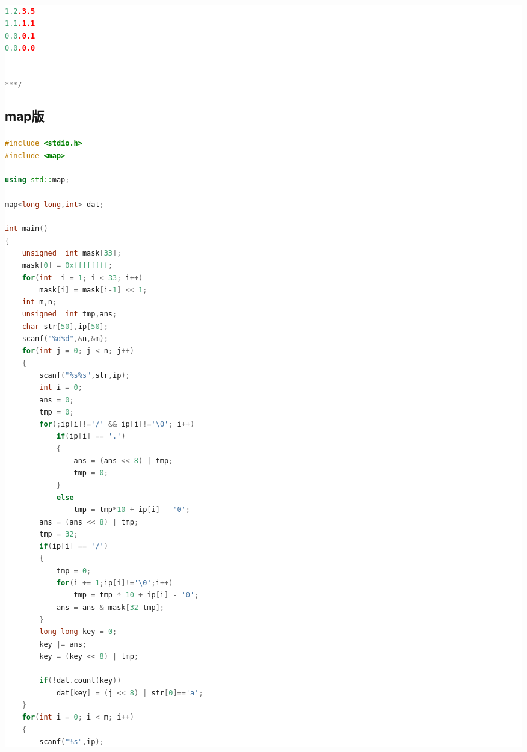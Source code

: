 ```cpp
1.2.3.5
1.1.1.1
0.0.0.1
0.0.0.0


***/

```

## map版

```cpp
#include <stdio.h>
#include <map>

using std::map;

map<long long,int> dat;

int main()
{
    unsigned  int mask[33];
    mask[0] = 0xffffffff;
    for(int  i = 1; i < 33; i++)
        mask[i] = mask[i-1] << 1;
    int m,n;
    unsigned  int tmp,ans;
    char str[50],ip[50];
    scanf("%d%d",&n,&m);
    for(int j = 0; j < n; j++)
    {
        scanf("%s%s",str,ip);
        int i = 0;
        ans = 0;
        tmp = 0;
        for(;ip[i]!='/' && ip[i]!='\0'; i++)
            if(ip[i] == '.')
            {
                ans = (ans << 8) | tmp;
                tmp = 0;
            }
            else
                tmp = tmp*10 + ip[i] - '0';
        ans = (ans << 8) | tmp;
        tmp = 32;
        if(ip[i] == '/')
        {
            tmp = 0;
            for(i += 1;ip[i]!='\0';i++)
                tmp = tmp * 10 + ip[i] - '0';
            ans = ans & mask[32-tmp];
        }
        long long key = 0;
        key |= ans;
        key = (key << 8) | tmp;

        if(!dat.count(key))
            dat[key] = (j << 8) | str[0]=='a';
    }
    for(int i = 0; i < m; i++)
    {
        scanf("%s",ip);
```